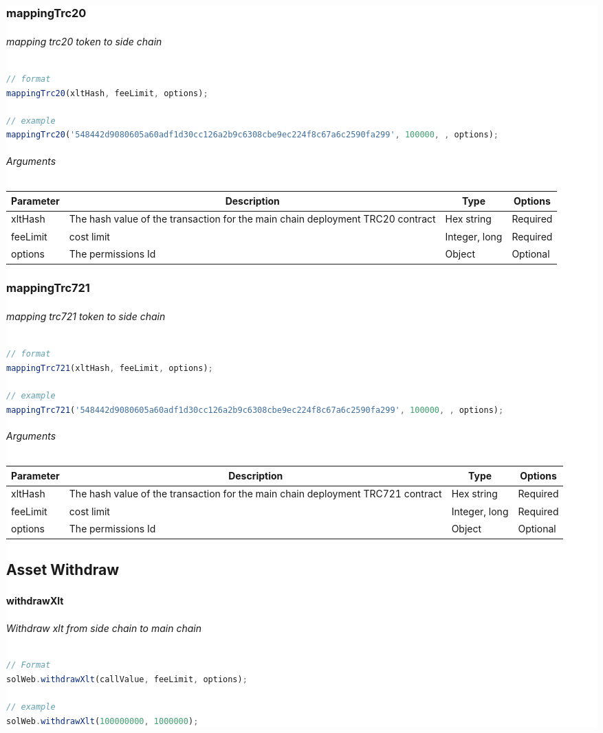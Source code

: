### mappingTrc20

###### mapping trc20 token to side chain

```javascript
// format
mappingTrc20(xltHash, feeLimit, options);

// example
mappingTrc20('548442d9080605a60adf1d30cc126a2b9c6308cbe9ec224f8c67a6c2590fa299', 100000, , options);
```

###### Arguments

| Parameter | Description                                                  | Type          | Options  |
| --------- | ------------------------------------------------------------ | ------------- | -------- |
| xltHash   | The hash value of the transaction for the main chain deployment TRC20 contract | Hex string    | Required |
| feeLimit  | cost limit                                                   | Integer, long | Required |
| options   | The permissions Id                                           | Object        | Optional |

### mappingTrc721

###### mapping trc721 token to side chain

```javascript
// format
mappingTrc721(xltHash, feeLimit, options);

// example
mappingTrc721('548442d9080605a60adf1d30cc126a2b9c6308cbe9ec224f8c67a6c2590fa299', 100000, , options);
```

###### Arguments

| Parameter | Description                                                  | Type          | Options  |
| --------- | ------------------------------------------------------------ | ------------- | -------- |
| xltHash   | The hash value of the transaction for the main chain deployment TRC721 contract | Hex string    | Required |
| feeLimit  | cost limit                                                   | Integer, long | Required |
| options   | The permissions Id                                           | Object        | Optional |

## Asset Withdraw

#### withdrawXlt

###### Withdraw xlt  from side chain to main chain

```javascript
// Format
solWeb.withdrawXlt(callValue, feeLimit, options);

// example
solWeb.withdrawXlt(100000000, 1000000);
```
